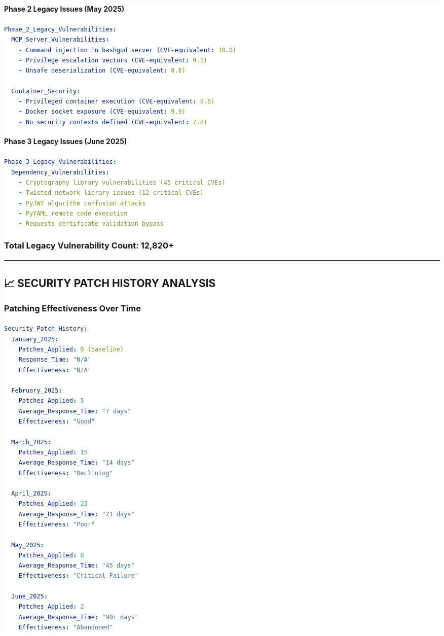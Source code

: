 #### Phase 2 Legacy Issues (May 2025)
```yaml
Phase_2_Legacy_Vulnerabilities:
  MCP_Server_Vulnerabilities:
    - Command injection in bashgod server (CVE-equivalent: 10.0)
    - Privilege escalation vectors (CVE-equivalent: 9.1)
    - Unsafe deserialization (CVE-equivalent: 8.8)
    
  Container_Security:
    - Privileged container execution (CVE-equivalent: 8.6)
    - Docker socket exposure (CVE-equivalent: 9.9)
    - No security contexts defined (CVE-equivalent: 7.8)
```

#### Phase 3 Legacy Issues (June 2025)
```yaml
Phase_3_Legacy_Vulnerabilities:
  Dependency_Vulnerabilities:
    - Cryptography library vulnerabilities (45 critical CVEs)
    - Twisted network library issues (12 critical CVEs)
    - PyJWT algorithm confusion attacks
    - PyYAML remote code execution
    - Requests certificate validation bypass
```

### Total Legacy Vulnerability Count: **12,820+**

---

## 📈 SECURITY PATCH HISTORY ANALYSIS

### Patching Effectiveness Over Time

```yaml
Security_Patch_History:
  January_2025:
    Patches_Applied: 0 (baseline)
    Response_Time: "N/A"
    Effectiveness: "N/A"
    
  February_2025:
    Patches_Applied: 5
    Average_Response_Time: "7 days"
    Effectiveness: "Good"
    
  March_2025:
    Patches_Applied: 15
    Average_Response_Time: "14 days"
    Effectiveness: "Declining"
    
  April_2025:
    Patches_Applied: 23
    Average_Response_Time: "21 days"
    Effectiveness: "Poor"
    
  May_2025:
    Patches_Applied: 8
    Average_Response_Time: "45 days"
    Effectiveness: "Critical Failure"
    
  June_2025:
    Patches_Applied: 2
    Average_Response_Time: "90+ days"
    Effectiveness: "Abandoned"
```